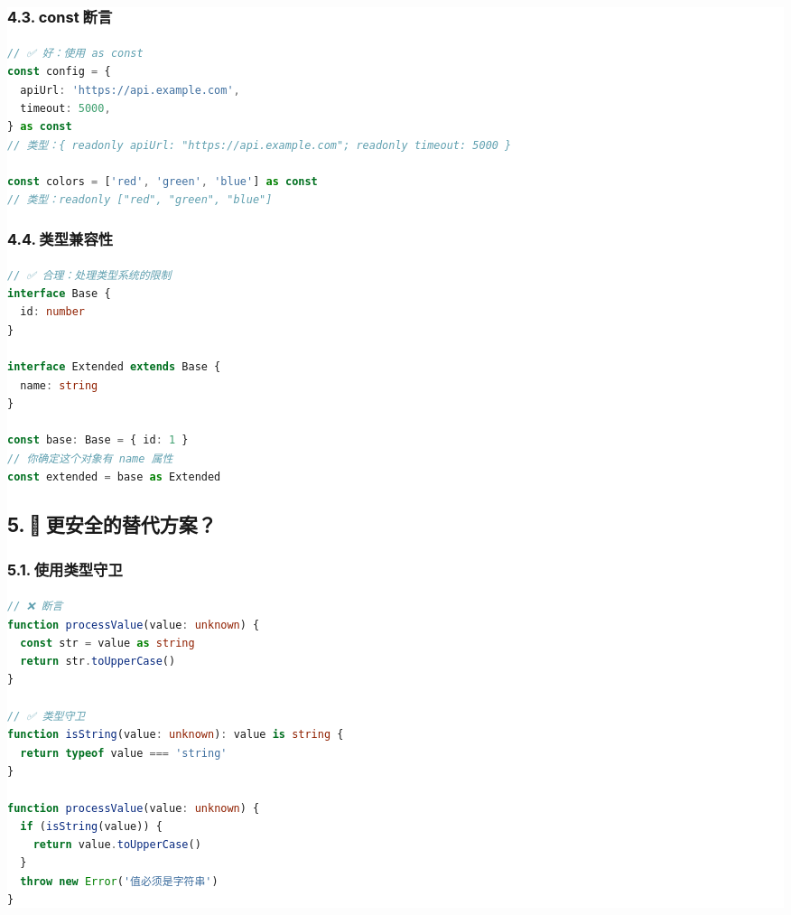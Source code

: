 ### 4.3. const 断言

```typescript
// ✅ 好：使用 as const
const config = {
  apiUrl: 'https://api.example.com',
  timeout: 5000,
} as const
// 类型：{ readonly apiUrl: "https://api.example.com"; readonly timeout: 5000 }

const colors = ['red', 'green', 'blue'] as const
// 类型：readonly ["red", "green", "blue"]
```

### 4.4. 类型兼容性

```typescript
// ✅ 合理：处理类型系统的限制
interface Base {
  id: number
}

interface Extended extends Base {
  name: string
}

const base: Base = { id: 1 }
// 你确定这个对象有 name 属性
const extended = base as Extended
```

## 5. 🤔 更安全的替代方案？

### 5.1. 使用类型守卫

```typescript
// ❌ 断言
function processValue(value: unknown) {
  const str = value as string
  return str.toUpperCase()
}

// ✅ 类型守卫
function isString(value: unknown): value is string {
  return typeof value === 'string'
}

function processValue(value: unknown) {
  if (isString(value)) {
    return value.toUpperCase()
  }
  throw new Error('值必须是字符串')
}
```


[1]: https://www.typescriptlang.org/docs/handbook/2/everyday-types.html#type-assertions
[2]: https://www.typescriptlang.org/docs/handbook/2/narrowing.html
[3]: https://www.typescriptlang.org/docs/handbook/2/narrowing.html#using-type-predicates